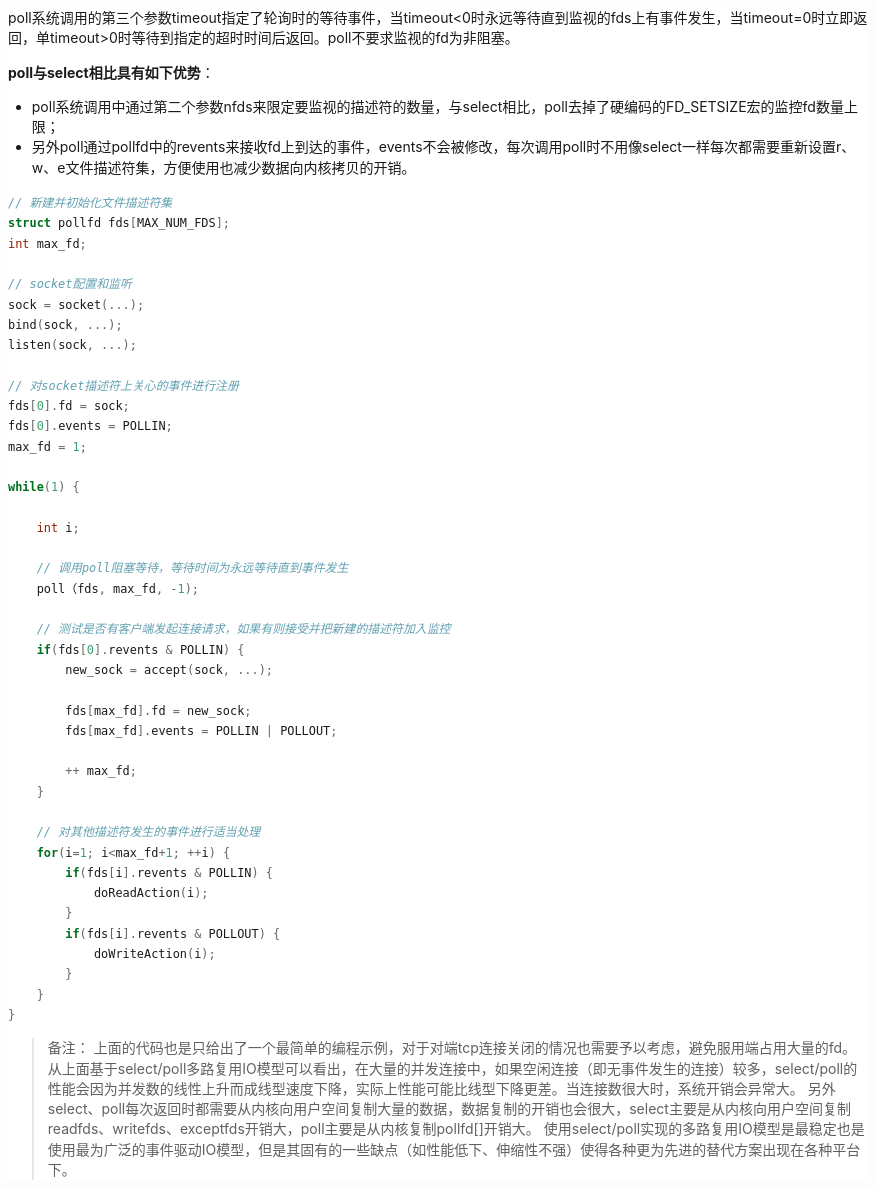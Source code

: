 poll系统调用的第三个参数timeout指定了轮询时的等待事件，当timeout<0时永远等待直到监视的fds上有事件发生，当timeout=0时立即返回，单timeout>0时等待到指定的超时时间后返回。poll不要求监视的fd为非阻塞。

**poll与select相比具有如下优势**：  
- poll系统调用中通过第二个参数nfds来限定要监视的描述符的数量，与select相比，poll去掉了硬编码的FD_SETSIZE宏的监控fd数量上限；
- 另外poll通过pollfd中的revents来接收fd上到达的事件，events不会被修改，每次调用poll时不用像select一样每次都需要重新设置r、w、e文件描述符集，方便使用也减少数据向内核拷贝的开销。

```c
// 新建并初始化文件描述符集
struct pollfd fds[MAX_NUM_FDS];
int max_fd;

// socket配置和监听
sock = socket(...);
bind(sock, ...);
listen(sock, ...);

// 对socket描述符上关心的事件进行注册
fds[0].fd = sock;
fds[0].events = POLLIN;
max_fd = 1;

while(1) {

    int i;

    // 调用poll阻塞等待，等待时间为永远等待直到事件发生
    poll（fds, max_fd, -1);

    // 测试是否有客户端发起连接请求，如果有则接受并把新建的描述符加入监控
    if(fds[0].revents & POLLIN) {
        new_sock = accept(sock, ...);

        fds[max_fd].fd = new_sock;
        fds[max_fd].events = POLLIN | POLLOUT;

        ++ max_fd;
    }

    // 对其他描述符发生的事件进行适当处理
    for(i=1; i<max_fd+1; ++i) {
        if(fds[i].revents & POLLIN) {
            doReadAction(i);
        }
        if(fds[i].revents & POLLOUT) {
            doWriteAction(i);
        }
    }
}
```

>备注： 
>上面的代码也是只给出了一个最简单的编程示例，对于对端tcp连接关闭的情况也需要予以考虑，避免服用端占用大量的fd。
>从上面基于select/poll多路复用IO模型可以看出，在大量的并发连接中，如果空闲连接（即无事件发生的连接）较多，select/poll的性能会因为并发数的线性上升而成线型速度下降，实际上性能可能比线型下降更差。当连接数很大时，系统开销会异常大。
>另外select、poll每次返回时都需要从内核向用户空间复制大量的数据，数据复制的开销也会很大，select主要是从内核向用户空间复制readfds、writefds、exceptfds开销大，poll主要是从内核复制pollfd[]开销大。
>使用select/poll实现的多路复用IO模型是最稳定也是使用最为广泛的事件驱动IO模型，但是其固有的一些缺点（如性能低下、伸缩性不强）使得各种更为先进的替代方案出现在各种平台下。
